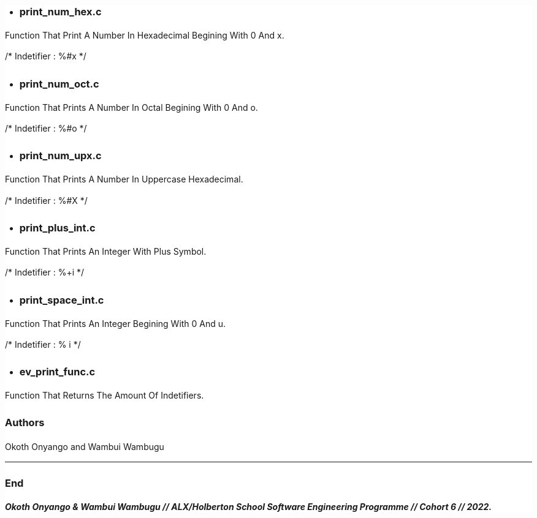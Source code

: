 

* ### print_num_hex.c
Function That Print A Number In Hexadecimal Begining With 0 And x.

/* Indetifier : %#x */



* ### print_num_oct.c
Function That Prints A Number In Octal Begining With 0 And o.

/* Indetifier : %#o */


* ### print_num_upx.c
Function That Prints A Number In Uppercase Hexadecimal.

/* Indetifier : %#X */



* ### print_plus_int.c
Function That Prints An Integer With Plus Symbol.

/* Indetifier : %+i */



* ### print_space_int.c
Function That Prints An Integer Begining With 0 And u.

/* Indetifier : % i */



* ### ev_print_func.c
Function That Returns The Amount Of Indetifiers.



### Authors
Okoth Onyango and Wambui Wambugu

------------

### End

***Okoth Onyango & Wambui Wambugu // ALX/Holberton School Software Engineering Programme // Cohort 6 // 2022.***
